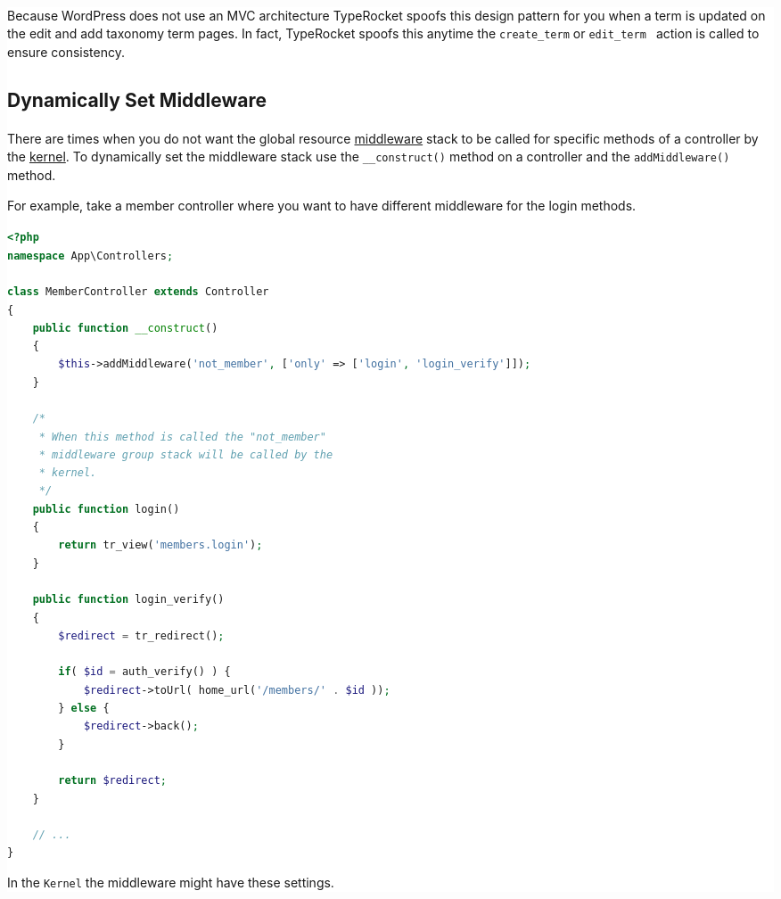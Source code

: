 Because WordPress does not use an MVC architecture TypeRocket spoofs this design pattern for you when a term is updated on the edit and add taxonomy term pages. In fact, TypeRocket spoofs this anytime the `create_term` or `edit_term ` action is called to ensure consistency.

## Dynamically Set Middleware

There are times when you do not want the global resource [middleware](/docs/v5/middleware/) stack to be called for specific methods of a controller by the [kernel](/docs/v5/middleware/#section-register-middleware). To dynamically set the middleware stack use the `__construct()` method on a controller and the `addMiddleware()` method.

For example, take a member controller where you want to have different middleware for the login methods.

```php
<?php
namespace App\Controllers;

class MemberController extends Controller
{    
    public function __construct()
    {
        $this->addMiddleware('not_member', ['only' => ['login', 'login_verify']]);
    }

    /*
     * When this method is called the "not_member"
     * middleware group stack will be called by the 
     * kernel.
     */
    public function login()
    {
        return tr_view('members.login');
    }

    public function login_verify()
    {
        $redirect = tr_redirect();
        
        if( $id = auth_verify() ) {
            $redirect->toUrl( home_url('/members/' . $id ));
        } else {
            $redirect->back();
        }
         
        return $redirect;
    }

    // ...
}
```

In the `Kernel` the middleware might have these settings.
